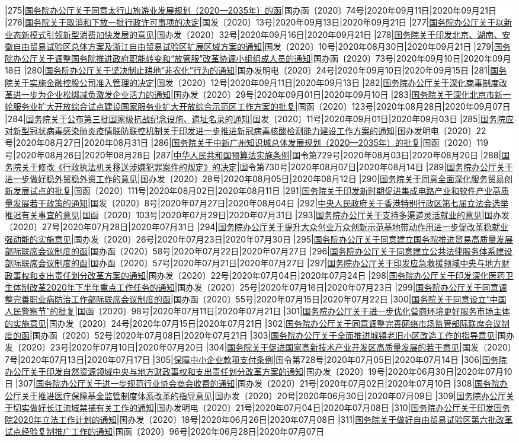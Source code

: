 |275|[国务院办公厅关于同意太行山旅游业发展规划（2020—2035年）的函](http:\/\/www.gov.cn\/zhengce\/content\/2020-09\/21\/content_5545407.htm)|国办函〔2020〕74号|2020年09月11日|2020年09月21日
|276|[国务院关于取消和下放一批行政许可事项的决定](http:\/\/www.gov.cn\/zhengce\/content\/2020-09\/21\/content_5545345.htm)|国发〔2020〕13号|2020年09月13日|2020年09月21日
|277|[国务院办公厅关于以新业态新模式引领新型消费加快发展的意见](http:\/\/www.gov.cn\/zhengce\/content\/2020-09\/21\/content_5545394.htm)|国办发〔2020〕32号|2020年09月16日|2020年09月21日
|278|[国务院关于印发北京、湖南、安徽自由贸易试验区总体方案及浙江自由贸易试验区扩展区域方案的通知](http:\/\/www.gov.cn\/zhengce\/content\/2020-09\/21\/content_5544926.htm)|国发〔2020〕10号|2020年08月30日|2020年09月21日
|279|[国务院办公厅关于调整国务院推进政府职能转变和“放管服”改革协调小组组成人员的通知](http:\/\/www.gov.cn\/zhengce\/content\/2020-09\/18\/content_5544465.htm)|国办函〔2020〕73号|2020年09月10日|2020年09月18日
|280|[国务院办公厅关于坚决制止耕地“非农化”行为的通知](http:\/\/www.gov.cn\/zhengce\/content\/2020-09\/15\/content_5543645.htm)|国办发明电〔2020〕24号|2020年09月10日|2020年09月15日
|281|[国务院关于实施金融控股公司准入管理的决定](http:\/\/www.gov.cn\/zhengce\/content\/2020-09\/13\/content_5543127.htm)|国发〔2020〕12号|2020年09月11日|2020年09月13日
|282|[国务院办公厅关于深化商事制度改革进一步为企业松绑减负激发企业活力的通知](http:\/\/www.gov.cn\/zhengce\/content\/2020-09\/10\/content_5542282.htm)|国办发〔2020〕29号|2020年09月01日|2020年09月10日
|283|[国务院关于深化北京市新一轮服务业扩大开放综合试点建设国家服务业扩大开放综合示范区工作方案的批复](http:\/\/www.gov.cn\/zhengce\/content\/2020-09\/07\/content_5541291.htm)|国函〔2020〕123号|2020年08月28日|2020年09月07日
|284|[国务院关于公布第三批国家级抗战纪念设施、遗址名录的通知](http:\/\/www.gov.cn\/zhengce\/content\/2020-09\/03\/content_5540097.htm)|国发〔2020〕11号|2020年09月01日|2020年09月03日
|285|[国务院应对新型冠状病毒感染肺炎疫情联防联控机制关于印发进一步推进新冠病毒核酸检测能力建设工作方案的通知](http:\/\/www.gov.cn\/zhengce\/content\/2020-08\/31\/content_5538788.htm)|国办发明电〔2020〕22号|2020年08月27日|2020年08月31日
|286|[国务院关于中新广州知识城总体发展规划（2020—2035年）的批复](http:\/\/www.gov.cn\/zhengce\/content\/2020-08\/28\/content_5538191.htm)|国函〔2020〕119号|2020年08月26日|2020年08月28日
|287|[中华人民共和国预算法实施条例](http:\/\/www.gov.cn\/zhengce\/content\/2020-08\/20\/content_5536179.htm)|国令第729号|2020年08月03日|2020年08月20日
|288|[国务院关于修改《行政执法机关移送涉嫌犯罪案件的规定》的决定](http:\/\/www.gov.cn\/zhengce\/content\/2020-08\/14\/content_5534841.htm)|国令第730号|2020年08月07日|2020年08月14日
|289|[国务院办公厅关于进一步做好稳外贸稳外资工作的意见](http:\/\/www.gov.cn\/zhengce\/content\/2020-08\/12\/content_5534361.htm)|国办发〔2020〕28号|2020年08月05日|2020年08月12日
|290|[国务院关于同意全面深化服务贸易创新发展试点的批复](http:\/\/www.gov.cn\/zhengce\/content\/2020-08\/11\/content_5534081.htm)|国函〔2020〕111号|2020年08月02日|2020年08月11日
|291|[国务院关于印发新时期促进集成电路产业和软件产业高质量发展若干政策的通知](http:\/\/www.gov.cn\/zhengce\/content\/2020-08\/04\/content_5532370.htm)|国发〔2020〕8号|2020年07月27日|2020年08月04日
|292|[中央人民政府关于香港特别行政区第七届立法会选举推迟有关事宜的意见](http:\/\/www.gov.cn\/zhengce\/content\/2020-07\/31\/content_5531555.htm)|国函〔2020〕103号|2020年07月29日|2020年07月31日
|293|[国务院办公厅关于支持多渠道灵活就业的意见](http:\/\/www.gov.cn\/zhengce\/content\/2020-07\/31\/content_5531613.htm)|国办发〔2020〕27号|2020年07月28日|2020年07月31日
|294|[国务院办公厅关于提升大众创业万众创新示范基地带动作用进一步促改革稳就业强动能的实施意见](http:\/\/www.gov.cn\/zhengce\/content\/2020-07\/30\/content_5531274.htm)|国办发〔2020〕26号|2020年07月23日|2020年07月30日
|295|[国务院办公厅关于同意建立国务院推进贸易高质量发展部际联席会议制度的函](http:\/\/www.gov.cn\/zhengce\/content\/2020-07\/27\/content_5530404.htm)|国办函〔2020〕58号|2020年07月22日|2020年07月27日
|296|[国务院办公厅关于同意建立公共法律服务体系建设部际联席会议制度的函](http:\/\/www.gov.cn\/zhengce\/content\/2020-07\/27\/content_5530403.htm)|国办函〔2020〕57号|2020年07月21日|2020年07月27日
|297|[国务院办公厅关于印发应急救援领域中央与地方财政事权和支出责任划分改革方案的通知](http:\/\/www.gov.cn\/zhengce\/content\/2020-07\/24\/content_5529813.htm)|国办发〔2020〕22号|2020年07月04日|2020年07月24日
|298|[国务院办公厅关于印发深化医药卫生体制改革2020年下半年重点工作任务的通知](http:\/\/www.gov.cn\/zhengce\/content\/2020-07\/23\/content_5529417.htm)|国办发〔2020〕25号|2020年07月16日|2020年07月23日
|299|[国务院办公厅关于同意调整完善职业病防治工作部际联席会议制度的函](http:\/\/www.gov.cn\/zhengce\/content\/2020-07\/22\/content_5529034.htm)|国办函〔2020〕55号|2020年07月15日|2020年07月22日
|300|[国务院关于同意设立“中国人民警察节”的批复](http:\/\/www.gov.cn\/zhengce\/content\/2020-07\/21\/content_5528614.htm)|国函〔2020〕98号|2020年07月11日|2020年07月21日
|301|[国务院办公厅关于进一步优化营商环境更好服务市场主体的实施意见](http:\/\/www.gov.cn\/zhengce\/content\/2020-07\/21\/content_5528615.htm)|国办发〔2020〕24号|2020年07月15日|2020年07月21日
|302|[国务院办公厅关于同意调整完善网络市场监管部际联席会议制度的函](http:\/\/www.gov.cn\/zhengce\/content\/2020-07\/21\/content_5528602.htm)|国办函〔2020〕52号|2020年07月08日|2020年07月21日
|303|[国务院办公厅关于全面推进城镇老旧小区改造工作的指导意见](http:\/\/www.gov.cn\/zhengce\/content\/2020-07\/20\/content_5528320.htm)|国办发〔2020〕23号|2020年07月10日|2020年07月20日
|304|[国务院关于促进国家高新技术产业开发区高质量发展的若干意见](http:\/\/www.gov.cn\/zhengce\/content\/2020-07\/17\/content_5527765.htm)|国发〔2020〕7号|2020年07月13日|2020年07月17日
|305|[保障中小企业款项支付条例](http:\/\/www.gov.cn\/zhengce\/content\/2020-07\/14\/content_5526768.htm)|国令第728号|2020年07月05日|2020年07月14日
|306|[国务院办公厅关于印发自然资源领域中央与地方财政事权和支出责任划分改革方案的通知](http:\/\/www.gov.cn\/zhengce\/content\/2020-07\/10\/content_5525614.htm)|国办发〔2020〕19号|2020年06月30日|2020年07月10日
|307|[国务院办公厅关于进一步规范行业协会商会收费的通知](http:\/\/www.gov.cn\/zhengce\/content\/2020-07\/10\/content_5525616.htm)|国办发〔2020〕21号|2020年07月02日|2020年07月10日
|308|[国务院办公厅关于推进医疗保障基金监管制度体系改革的指导意见](http:\/\/www.gov.cn\/zhengce\/content\/2020-07\/09\/content_5525351.htm)|国办发〔2020〕20号|2020年06月30日|2020年07月09日
|309|[国务院办公厅关于切实做好长江流域禁捕有关工作的通知](http:\/\/www.gov.cn\/zhengce\/content\/2020-07\/08\/content_5525124.htm)|国办发明电〔2020〕21号|2020年07月04日|2020年07月08日
|310|[国务院办公厅关于印发国务院2020年立法工作计划的通知](http:\/\/www.gov.cn\/zhengce\/content\/2020-07\/08\/content_5525117.htm)|国办发〔2020〕18号|2020年06月26日|2020年07月08日
|311|[国务院关于做好自由贸易试验区第六批改革试点经验复制推广工作的通知](http:\/\/www.gov.cn\/zhengce\/content\/2020-07\/07\/content_5524720.htm)|国函〔2020〕96号|2020年06月28日|2020年07月07日
